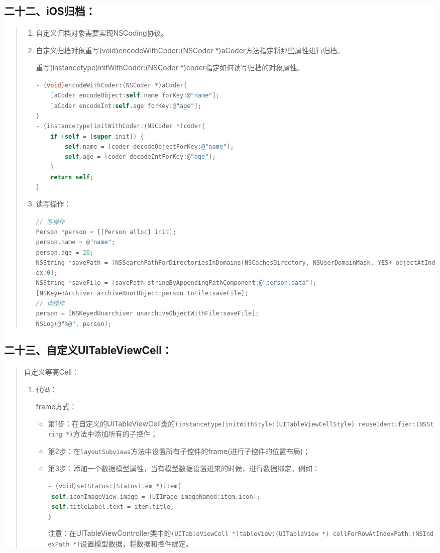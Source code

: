 ## 二十二、iOS归档：

> 1. 自定义归档对象需要实现NSCoding协议。
>
> 2. 自定义归档对象重写(void)encodeWithCoder:(NSCoder *)aCoder方法指定将那些属性进行归档。
>
>    重写(instancetype)initWithCoder:(NSCoder *)coder指定如何读写归档的对象属性。
>
>    ```objective-c
>    - (void)encodeWithCoder:(NSCoder *)aCoder{
>        [aCoder encodeObject:self.name forKey:@"name"];
>        [aCoder encodeInt:self.age forKey:@"age"];
>    }
>    - (instancetype)initWithCoder:(NSCoder *)coder{
>        if (self = [super init]) {
>            self.name = [coder decodeObjectForKey:@"name"];
>            self.age = [coder decodeIntForKey:@"age"];
>        }
>        return self;
>    }
>    ```
>
> 3. 读写操作：
>
>    ```objective-c
>    // 写操作
>    Person *person = [[Person alloc] init];
>    person.name = @"name";
>    person.age = 20;
>    NSString *savePath = [NSSearchPathForDirectoriesInDomains(NSCachesDirectory, NSUserDomainMask, YES) objectAtIndex:0];
>    NSString *saveFile = [savePath stringByAppendingPathComponent:@"person.data"];
>    [NSKeyedArchiver archiveRootObject:person toFile:saveFile];
>    // 读操作    
>    person = [NSKeyedUnarchiver unarchiveObjectWithFile:saveFile];
>    NSLog(@"%@", person);
>    ```

## 二十三、自定义UITableViewCell：

> 自定义等高Cell：
>
> 1. 代码：
>
>    frame方式：
>
>    * 第1步：在自定义的UITableViewCell类的`(instancetype)initWithStyle:(UITableViewCellStyle) reuseIdentifier:(NSString *)`方法中添加所有的子控件；
>
>    * 第2步：在`layoutSubviews`方法中设置所有子控件的frame(进行子控件的位置布局)；
>
>    * 第3步：添加一个数据模型属性，当有模型数据设置进来的时候，进行数据绑定。例如：
>
>      ```objective-c
>      - (void)setStatus:(StatusItem *)item{
>      	self.iconImageView.image = [UIImage imageNamed:item.icon];
>      	self.titleLabel.text = item.title;
>      }
>      ```
>
>      注意：在UITableViewController类中的`(UITableViewCell *)tableView:(UITableView *) cellForRowAtIndexPath:(NSIndexPath *)`设置模型数据，将数据和控件绑定。
>